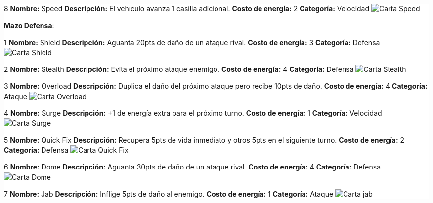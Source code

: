 8 **Nombre:** Speed
   **Descripción:** El vehículo avanza 1 casilla adicional.
   **Costo de energía:** 2
   **Categoría:** Velocidad
   ![Carta Speed](./Cards/Speed.png)


**Mazo Defensa**:

1 **Nombre:** Shield
   **Descripción:** Aguanta 20pts de daño de un ataque rival.
   **Costo de energía:** 3
   **Categoría:** Defensa
   ![Carta Shield](./Cards/Shield.png)

2 **Nombre:** Stealth
    **Descripción:** Evita el próximo ataque enemigo.
    **Costo de energía:** 4
    **Categoría:** Defensa
    ![Carta Stealth](./Cards/Stealth.png)

3 **Nombre:** Overload
    **Descripción:** Duplica el daño del próximo ataque pero recibe 10pts de daño.
    **Costo de energía:** 4
    **Categoría:** Ataque
    ![Carta Overload](./Cards/Overload.png)

4 **Nombre:** Surge
    **Descripción:** +1 de energía extra para el próximo turno.
    **Costo de energía:** 1
    **Categoría:** Velocidad
    ![Carta Surge](./Cards/Surge.png)

5 **Nombre:** Quick Fix
    **Descripción:** Recupera 5pts de vida inmediato y otros 5pts en el siguiente turno.
    **Costo de energía:** 2
    **Categoría:** Defensa
    ![Carta Quick Fix](./Cards/QuickFix.png)

6 **Nombre:** Dome
   **Descripción:** Aguanta 30pts de daño de un ataque rival.
   **Costo de energía:** 4
   **Categoría:** Defensa
   ![Carta Dome](./Cards/Dome.png)

7  **Nombre:** Jab
    **Descripción:** Inflige 5pts de daño al enemigo.
    **Costo de energía:** 1
    **Categoría:** Ataque
    ![Carta jab](./Cards/Jab.png)
